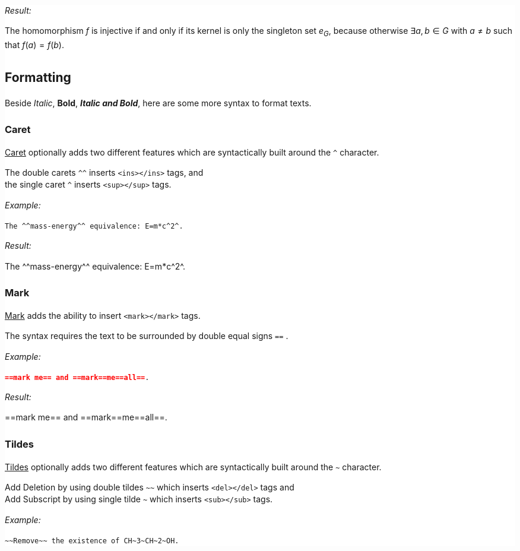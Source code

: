 _Result:_

The homomorphism $f$ is injective if and only if its kernel is only the singleton set $e_G$, because otherwise $\exists a,b \in G$ with $a \neq b$ such that $f(a)=f(b)$.



## Formatting

Beside _Italic_, __Bold__, ___Italic and Bold___, here are some more syntax to format texts.


### Caret

[Caret](https://facelessuser.github.io/pymdown-extensions/extensions/caret/) optionally adds two different features which are syntactically built around the `^` character.

The double carets `^^` inserts `<ins></ins>` tags, and\
the single caret `^` inserts `<sup></sup>` tags.
 
_Example:_

``` md
The ^^mass-energy^^ equivalence: E=m*c^2^.
```

_Result:_

The ^^mass-energy^^ equivalence: E=m*c^2^. 


### Mark

[Mark](https://facelessuser.github.io/pymdown-extensions/extensions/mark/) adds the ability to insert `<mark></mark>` tags.

The syntax requires the text to be surrounded by double equal signs `==` .

_Example:_

``` md
==mark me== and ==mark==me==all==.
```

_Result:_

==mark me== and ==mark==me==all==.


### Tildes

[Tildes](https://facelessuser.github.io/pymdown-extensions/extensions/tilde/) optionally adds two different features which are syntactically built around the `~` character.

Add Deletion by using double tildes `~~` which inserts `<del></del>` tags and\
Add Subscript by using single tilde `~` which inserts `<sub></sub>` tags.

_Example:_

```
~~Remove~~ the existence of CH~3~CH~2~OH.
```
